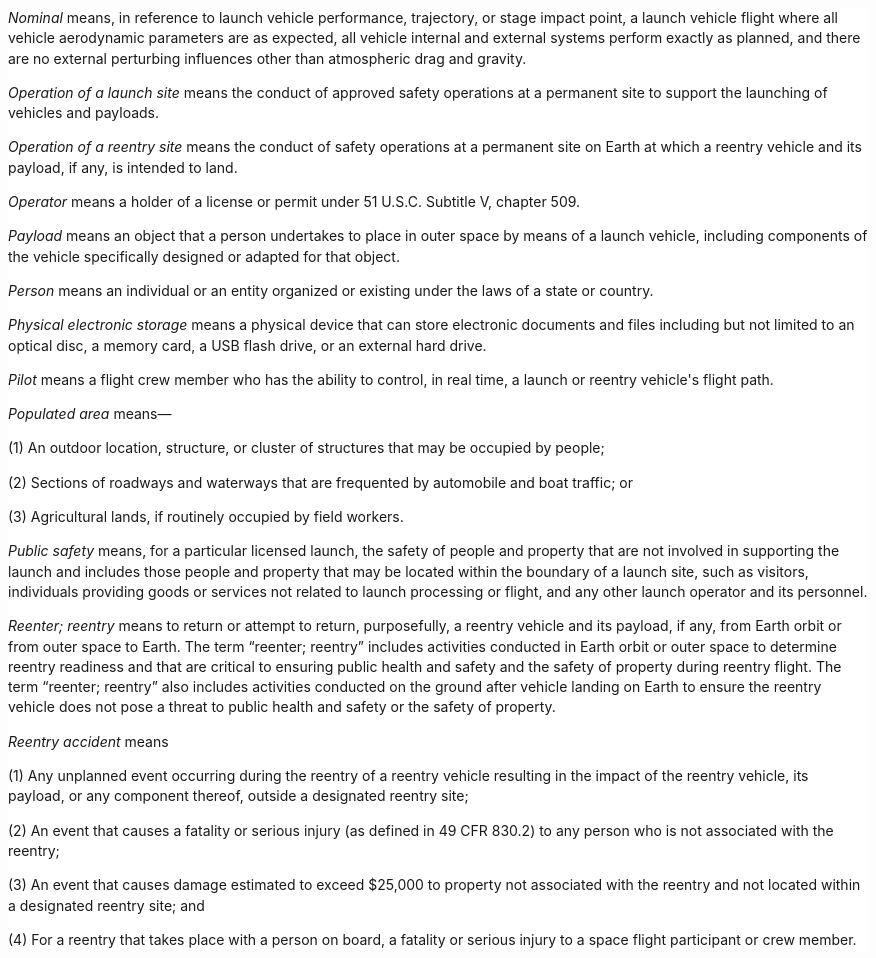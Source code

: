 *Nominal* means, in reference to launch vehicle performance, trajectory, or stage impact point, a launch vehicle flight where all vehicle aerodynamic parameters are as expected, all vehicle internal and external systems perform exactly as planned, and there are no external perturbing influences other than atmospheric drag and gravity.

*Operation of a launch site* means the conduct of approved safety operations at a permanent site to support the launching of vehicles and payloads.

*Operation of a reentry site* means the conduct of safety operations at a permanent site on Earth at which a reentry vehicle and its payload, if any, is intended to land.

*Operator* means a holder of a license or permit under 51 U.S.C. Subtitle V, chapter 509.

*Payload* means an object that a person undertakes to place in outer space by means of a launch vehicle, including components of the vehicle specifically designed or adapted for that object.

*Person* means an individual or an entity organized or existing under the laws of a state or country.

*Physical electronic storage* means a physical device that can store electronic documents and files including but not limited to an optical disc, a memory card, a USB flash drive, or an external hard drive.

*Pilot* means a flight crew member who has the ability to control, in real time, a launch or reentry vehicle's flight path.

*Populated area* means—

\(1\) An outdoor location, structure, or cluster of structures that may be occupied by people;

\(2\) Sections of roadways and waterways that are frequented by automobile and boat traffic; or

\(3\) Agricultural lands, if routinely occupied by field workers.

*Public safety* means, for a particular licensed launch, the safety of people and property that are not involved in supporting the launch and includes those people and property that may be located within the boundary of a launch site, such as visitors, individuals providing goods or services not related to launch processing or flight, and any other launch operator and its personnel.

*Reenter; reentry* means to return or attempt to return, purposefully, a reentry vehicle and its payload, if any, from Earth orbit or from outer space to Earth. The term “reenter; reentry” includes activities conducted in Earth orbit or outer space to determine reentry readiness and that are critical to ensuring public health and safety and the safety of property during reentry flight. The term “reenter; reentry” also includes activities conducted on the ground after vehicle landing on Earth to ensure the reentry vehicle does not pose a threat to public health and safety or the safety of property.

*Reentry accident* means

\(1\) Any unplanned event occurring during the reentry of a reentry vehicle resulting in the impact of the reentry vehicle, its payload, or any component thereof, outside a designated reentry site;

\(2\) An event that causes a fatality or serious injury (as defined in 49 CFR 830.2) to any person who is not associated with the reentry;

\(3\) An event that causes damage estimated to exceed \$25,000 to property not associated with the reentry and not located within a designated reentry site; and

\(4\) For a reentry that takes place with a person on board, a fatality or serious injury to a space flight participant or crew member.
